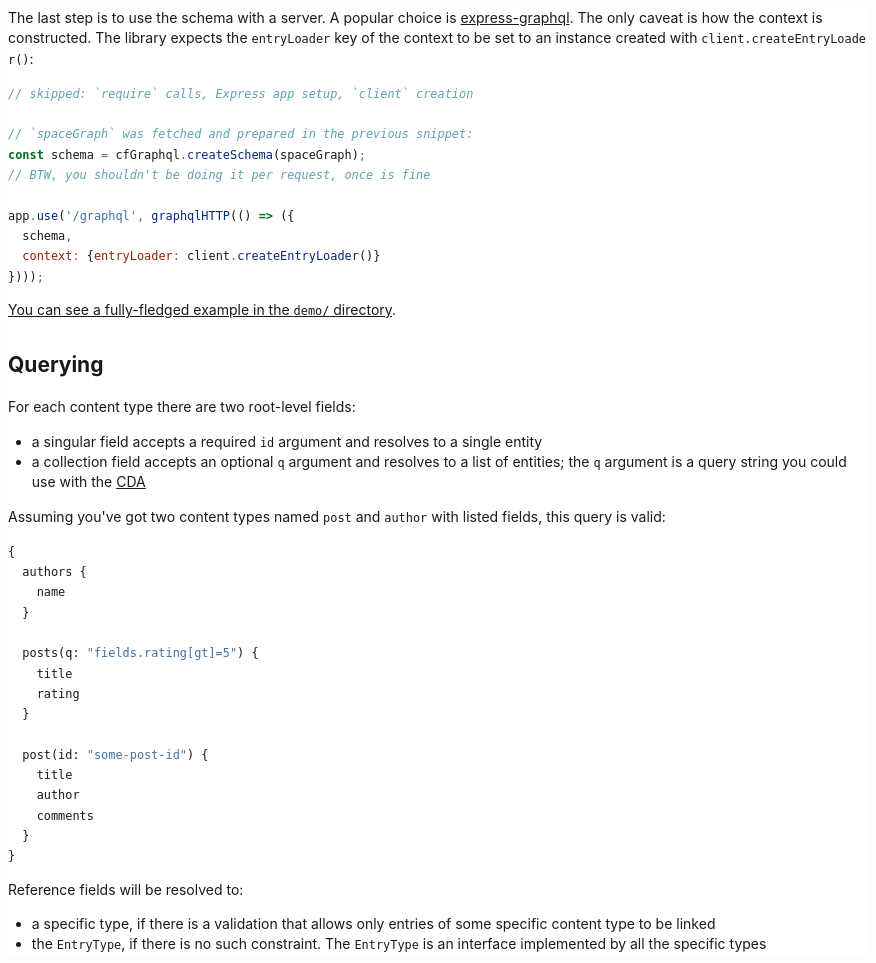 The last step is to use the schema with a server. A popular choice is [express-graphql](https://github.com/graphql/express-graphql). The only caveat is how the context is constructed. The library expects the `entryLoader` key of the context to be set to an instance created with `client.createEntryLoader()`:

```js
// skipped: `require` calls, Express app setup, `client` creation

// `spaceGraph` was fetched and prepared in the previous snippet:
const schema = cfGraphql.createSchema(spaceGraph);
// BTW, you shouldn't be doing it per request, once is fine

app.use('/graphql', graphqlHTTP(() => ({
  schema,
  context: {entryLoader: client.createEntryLoader()}
})));
```

[You can see a fully-fledged example in the `demo/` directory](./demo/server.js).


## Querying

For each content type there are two root-level fields:

- a singular field accepts a required `id` argument and resolves to a single entity
- a collection field accepts an optional `q` argument and resolves to a list of entities; the `q` argument is a query string you could use with the [CDA](https://www.contentful.com/developers/docs/references/content-delivery-api/)

Assuming you've got two content types named `post` and `author` with listed fields, this query is valid:

```graphql
{
  authors {
    name
  }

  posts(q: "fields.rating[gt]=5") {
    title
    rating
  }

  post(id: "some-post-id") {
    title
    author
    comments
  }
}
```

Reference fields will be resolved to:

- a specific type, if there is a validation that allows only entries of some specific content type to be linked
- the `EntryType`, if there is no such constraint. The `EntryType` is an interface implemented by all the specific types
